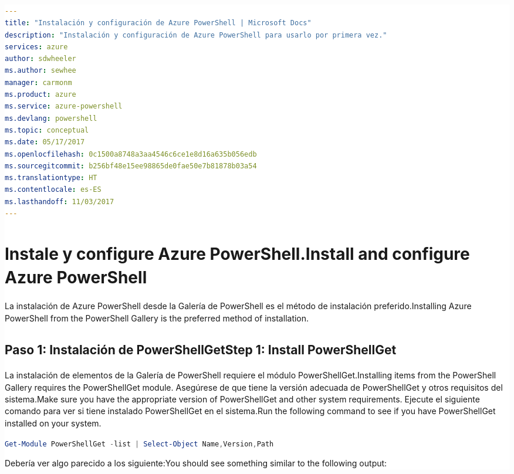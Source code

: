 ```yaml
---
title: "Instalación y configuración de Azure PowerShell | Microsoft Docs"
description: "Instalación y configuración de Azure PowerShell para usarlo por primera vez."
services: azure
author: sdwheeler
ms.author: sewhee
manager: carmonm
ms.product: azure
ms.service: azure-powershell
ms.devlang: powershell
ms.topic: conceptual
ms.date: 05/17/2017
ms.openlocfilehash: 0c1500a8748a3aa4546c6ce1e8d16a635b056edb
ms.sourcegitcommit: b256bf48e15ee98865de0fae50e7b81878b03a54
ms.translationtype: HT
ms.contentlocale: es-ES
ms.lasthandoff: 11/03/2017
---
```

# <a name="install-and-configure-azure-powershell"></a><span data-ttu-id="8f445-103">Instale y configure Azure PowerShell.</span><span class="sxs-lookup"><span data-stu-id="8f445-103">Install and configure Azure PowerShell</span></span>

<span data-ttu-id="8f445-104">La instalación de Azure PowerShell desde la Galería de PowerShell es el método de instalación preferido.</span><span class="sxs-lookup"><span data-stu-id="8f445-104">Installing Azure PowerShell from the PowerShell Gallery is the preferred method of installation.</span></span>

## <a name="step-1-install-powershellget"></a><span data-ttu-id="8f445-105">Paso 1: Instalación de PowerShellGet</span><span class="sxs-lookup"><span data-stu-id="8f445-105">Step 1: Install PowerShellGet</span></span>

<span data-ttu-id="8f445-106">La instalación de elementos de la Galería de PowerShell requiere el módulo PowerShellGet.</span><span class="sxs-lookup"><span data-stu-id="8f445-106">Installing items from the PowerShell Gallery requires the PowerShellGet module.</span></span> <span data-ttu-id="8f445-107">Asegúrese de que tiene la versión adecuada de PowerShellGet y otros requisitos del sistema.</span><span class="sxs-lookup"><span data-stu-id="8f445-107">Make sure you have the appropriate version of PowerShellGet and other system requirements.</span></span> <span data-ttu-id="8f445-108">Ejecute el siguiente comando para ver si tiene instalado PowerShellGet en el sistema.</span><span class="sxs-lookup"><span data-stu-id="8f445-108">Run the following command to see if you have PowerShellGet installed on your system.</span></span>

```powershell
Get-Module PowerShellGet -list | Select-Object Name,Version,Path
```

<span data-ttu-id="8f445-109">Debería ver algo parecido a los siguiente:</span><span class="sxs-lookup"><span data-stu-id="8f445-109">You should see something similar to the following output:</span></span>
